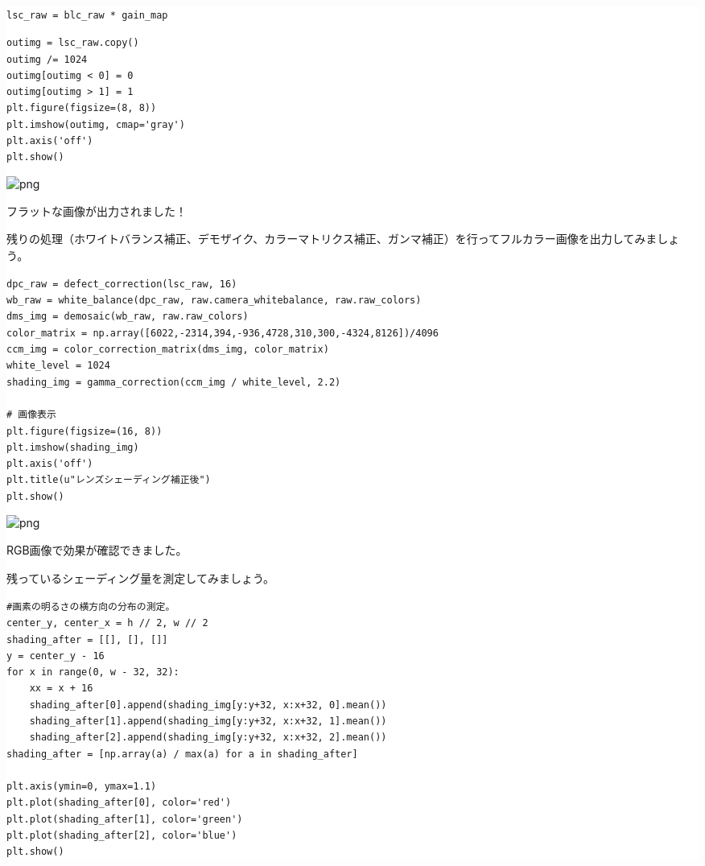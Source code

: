 ```
lsc_raw = blc_raw * gain_map
```


```
outimg = lsc_raw.copy()
outimg /= 1024
outimg[outimg < 0] = 0
outimg[outimg > 1] = 1
plt.figure(figsize=(8, 8))
plt.imshow(outimg, cmap='gray')
plt.axis('off')
plt.show()
```


![png](camera_raw_chapter_4_5_files/camera_raw_chapter_4_5_33_0.png)


フラットな画像が出力されました！

残りの処理（ホワイトバランス補正、デモザイク、カラーマトリクス補正、ガンマ補正）を行ってフルカラー画像を出力してみましょう。


```
dpc_raw = defect_correction(lsc_raw, 16)
wb_raw = white_balance(dpc_raw, raw.camera_whitebalance, raw.raw_colors)
dms_img = demosaic(wb_raw, raw.raw_colors)
color_matrix = np.array([6022,-2314,394,-936,4728,310,300,-4324,8126])/4096
ccm_img = color_correction_matrix(dms_img, color_matrix)
white_level = 1024
shading_img = gamma_correction(ccm_img / white_level, 2.2)

# 画像表示
plt.figure(figsize=(16, 8))
plt.imshow(shading_img)
plt.axis('off')
plt.title(u"レンズシェーディング補正後")
plt.show()
```


![png](camera_raw_chapter_4_5_files/camera_raw_chapter_4_5_35_0.png)


RGB画像で効果が確認できました。

残っているシェーディング量を測定してみましょう。


```
#画素の明るさの横方向の分布の測定。 
center_y, center_x = h // 2, w // 2
shading_after = [[], [], []]
y = center_y - 16
for x in range(0, w - 32, 32):
    xx = x + 16
    shading_after[0].append(shading_img[y:y+32, x:x+32, 0].mean())
    shading_after[1].append(shading_img[y:y+32, x:x+32, 1].mean())
    shading_after[2].append(shading_img[y:y+32, x:x+32, 2].mean())
shading_after = [np.array(a) / max(a) for a in shading_after]

plt.axis(ymin=0, ymax=1.1)
plt.plot(shading_after[0], color='red')
plt.plot(shading_after[1], color='green')
plt.plot(shading_after[2], color='blue')
plt.show()
```
